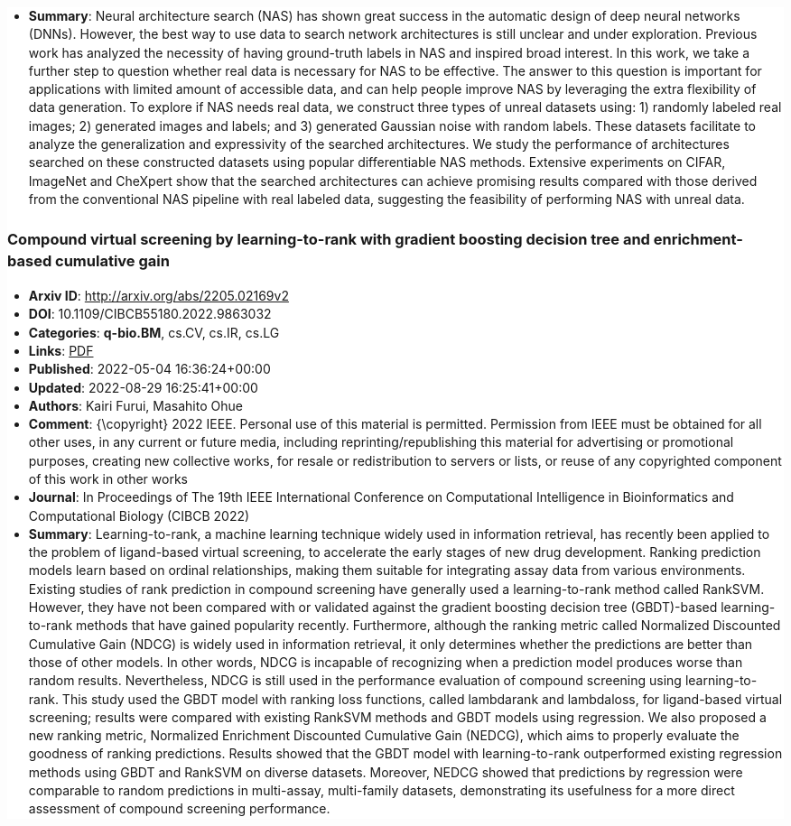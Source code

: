 - **Summary**: Neural architecture search (NAS) has shown great success in the automatic design of deep neural networks (DNNs). However, the best way to use data to search network architectures is still unclear and under exploration. Previous work has analyzed the necessity of having ground-truth labels in NAS and inspired broad interest. In this work, we take a further step to question whether real data is necessary for NAS to be effective. The answer to this question is important for applications with limited amount of accessible data, and can help people improve NAS by leveraging the extra flexibility of data generation. To explore if NAS needs real data, we construct three types of unreal datasets using: 1) randomly labeled real images; 2) generated images and labels; and 3) generated Gaussian noise with random labels. These datasets facilitate to analyze the generalization and expressivity of the searched architectures. We study the performance of architectures searched on these constructed datasets using popular differentiable NAS methods. Extensive experiments on CIFAR, ImageNet and CheXpert show that the searched architectures can achieve promising results compared with those derived from the conventional NAS pipeline with real labeled data, suggesting the feasibility of performing NAS with unreal data.



### Compound virtual screening by learning-to-rank with gradient boosting decision tree and enrichment-based cumulative gain
- **Arxiv ID**: http://arxiv.org/abs/2205.02169v2
- **DOI**: 10.1109/CIBCB55180.2022.9863032
- **Categories**: **q-bio.BM**, cs.CV, cs.IR, cs.LG
- **Links**: [PDF](http://arxiv.org/pdf/2205.02169v2)
- **Published**: 2022-05-04 16:36:24+00:00
- **Updated**: 2022-08-29 16:25:41+00:00
- **Authors**: Kairi Furui, Masahito Ohue
- **Comment**: {\copyright} 2022 IEEE. Personal use of this material is permitted.
  Permission from IEEE must be obtained for all other uses, in any current or
  future media, including reprinting/republishing this material for advertising
  or promotional purposes, creating new collective works, for resale or
  redistribution to servers or lists, or reuse of any copyrighted component of
  this work in other works
- **Journal**: In Proceedings of The 19th IEEE International Conference on
  Computational Intelligence in Bioinformatics and Computational Biology (CIBCB
  2022)
- **Summary**: Learning-to-rank, a machine learning technique widely used in information retrieval, has recently been applied to the problem of ligand-based virtual screening, to accelerate the early stages of new drug development. Ranking prediction models learn based on ordinal relationships, making them suitable for integrating assay data from various environments. Existing studies of rank prediction in compound screening have generally used a learning-to-rank method called RankSVM. However, they have not been compared with or validated against the gradient boosting decision tree (GBDT)-based learning-to-rank methods that have gained popularity recently. Furthermore, although the ranking metric called Normalized Discounted Cumulative Gain (NDCG) is widely used in information retrieval, it only determines whether the predictions are better than those of other models. In other words, NDCG is incapable of recognizing when a prediction model produces worse than random results. Nevertheless, NDCG is still used in the performance evaluation of compound screening using learning-to-rank. This study used the GBDT model with ranking loss functions, called lambdarank and lambdaloss, for ligand-based virtual screening; results were compared with existing RankSVM methods and GBDT models using regression. We also proposed a new ranking metric, Normalized Enrichment Discounted Cumulative Gain (NEDCG), which aims to properly evaluate the goodness of ranking predictions. Results showed that the GBDT model with learning-to-rank outperformed existing regression methods using GBDT and RankSVM on diverse datasets. Moreover, NEDCG showed that predictions by regression were comparable to random predictions in multi-assay, multi-family datasets, demonstrating its usefulness for a more direct assessment of compound screening performance.
